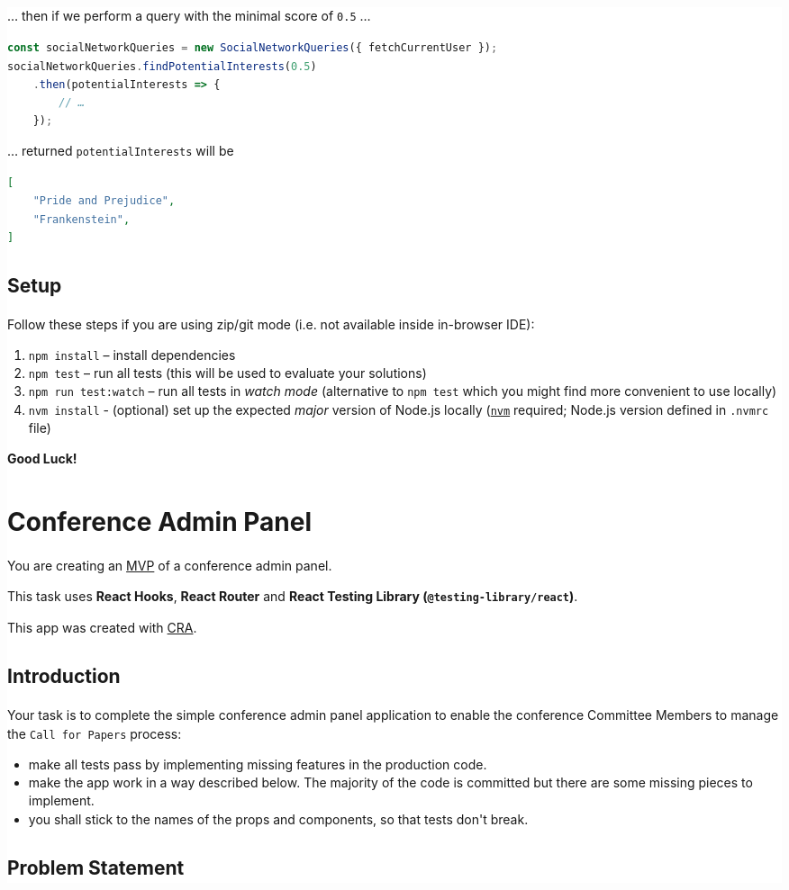 … then if we perform a query with the minimal score of  `0.5` …

```js
const socialNetworkQueries = new SocialNetworkQueries({ fetchCurrentUser });
socialNetworkQueries.findPotentialInterests(0.5)
    .then(potentialInterests => {
        // …
    });
```

… returned `potentialInterests` will be

```json
[
    "Pride and Prejudice",
    "Frankenstein",
]
```

## Setup

Follow these steps if you are using zip/git mode (i.e. not available inside in-browser IDE):

1. `npm install` – install dependencies
2. `npm test` – run all tests (this will be used to evaluate your solutions)
3. `npm run test:watch` – run all tests in _watch mode_ (alternative to `npm test` which you might find more convenient to use locally)
4. `nvm install` - (optional) set up the expected _major_ version of Node.js locally ([`nvm`](https://github.com/nvm-sh/nvm) required; Node.js version defined in `.nvmrc` file)

**Good Luck!**



# Conference Admin Panel

You are creating an [MVP](https://en.wikipedia.org/wiki/Minimum_viable_product) of a conference admin panel.

This task uses **React Hooks**, **React Router** and **React Testing Library (`@testing-library/react`)**.

This app was created with [CRA](https://create-react-app.dev).

## Introduction

Your task is to complete the simple conference admin panel application to enable the conference Committee Members to manage the `Call for Papers` process:
  - make all tests pass by implementing missing features in the production code.
  - make the app work in a way described below.  The majority of the code is committed but there are some missing pieces to implement.
  - you shall stick to the names of the props and components, so that tests don't break.

## Problem Statement
